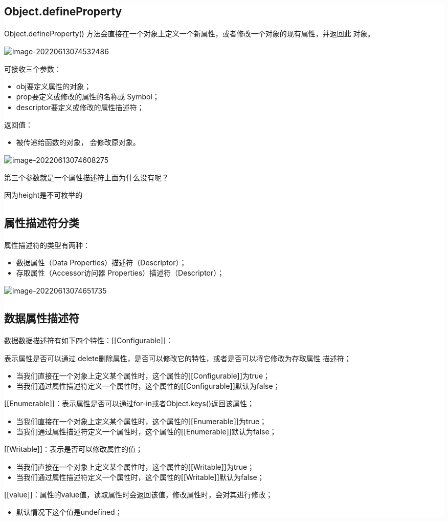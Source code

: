 
## Object.defineProperty

Object.defineProperty() 方法会直接在一个对象上定义一个新属性，或者修改一个对象的现有属性，并返回此 对象。

![image-20220613074532486](D:\studyMaterial\JS高级\笔记\8面向对象\image-20220613074532486.png)

可接收三个参数：

- obj要定义属性的对象；
- prop要定义或修改的属性的名称或 Symbol；
- descriptor要定义或修改的属性描述符；

返回值：

- 被传递给函数的对象， 会修改原对象。

![image-20220613074608275](D:\studyMaterial\JS高级\笔记\8面向对象\image-20220613074608275.png)

第三个参数就是一个属性描述符上面为什么没有呢？

因为height是不可枚举的



## 属性描述符分类

属性描述符的类型有两种：

- 数据属性（Data Properties）描述符（Descriptor）；
- 存取属性（Accessor访问器 Properties）描述符（Descriptor）；

![image-20220613074651735](D:\studyMaterial\JS高级\笔记\8面向对象\image-20220613074651735.png)



## 数据属性描述符

数据数据描述符有如下四个特性：[[Configurable]]：

表示属性是否可以通过 delete删除属性，是否可以修改它的特性，或者是否可以将它修改为存取属性 描述符；

- 当我们直接在一个对象上定义某个属性时，这个属性的[[Configurable]]为true；
- 当我们通过属性描述符定义一个属性时，这个属性的[[Configurable]]默认为false；

[[Enumerable]]：表示属性是否可以通过for-in或者Object.keys()返回该属性；

- 当我们直接在一个对象上定义某个属性时，这个属性的[[Enumerable]]为true；
- 当我们通过属性描述符定义一个属性时，这个属性的[[Enumerable]]默认为false；

[[Writable]]：表示是否可以修改属性的值；

- 当我们直接在一个对象上定义某个属性时，这个属性的[[Writable]]为true；
- 当我们通过属性描述符定义一个属性时，这个属性的[[Writable]]默认为false；

[[value]]：属性的value值，读取属性时会返回该值，修改属性时，会对其进行修改；

- 默认情况下这个值是undefined；
